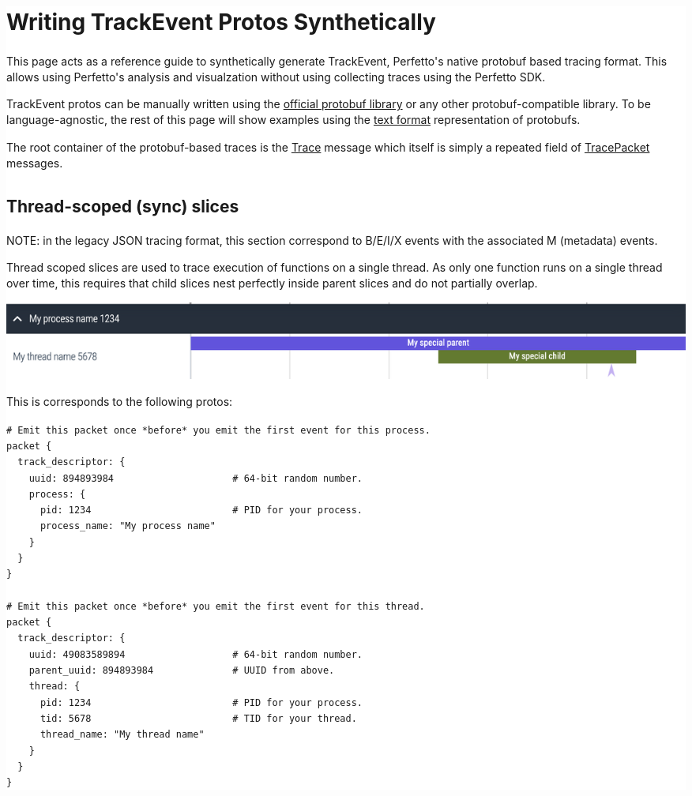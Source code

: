 # Writing TrackEvent Protos Synthetically
This page acts as a reference guide to synthetically generate TrackEvent,
Perfetto's native protobuf based tracing format. This allows using Perfetto's
analysis and visualzation without using collecting traces using the Perfetto
SDK.

TrackEvent protos can be manually written using the
[official protobuf library](https://protobuf.dev/reference/) or any other
protobuf-compatible library. To be language-agnostic, the rest of this page
will show examples using the
[text format](https://protobuf.dev/reference/protobuf/textformat-spec/)
representation of protobufs.

The root container of the protobuf-based traces is the
[Trace](https://cs.android.com/android/platform/superproject/main/+/main:external/perfetto/protos/perfetto/trace/trace.proto)
message which itself is simply a repeated field of
[TracePacket](https://cs.android.com/android/platform/superproject/main/+/main:external/perfetto/protos/perfetto/trace/trace_packet.proto)
messages.

## Thread-scoped (sync) slices
NOTE: in the legacy JSON tracing format, this section correspond to B/E/I/X
events with the associated M (metadata) events.

Thread scoped slices are used to trace execution of functions on a single
thread. As only one function runs on a single thread over time, this requires
that child slices nest perfectly inside parent slices and do not partially
overlap.

![Thread track event in UI](/docs/images/synthetic-track-event-thread.png)

This is corresponds to the following protos:
```
# Emit this packet once *before* you emit the first event for this process.
packet {
  track_descriptor: {
    uuid: 894893984                     # 64-bit random number.
    process: {
      pid: 1234                         # PID for your process.
      process_name: "My process name"
    }
  }
}

# Emit this packet once *before* you emit the first event for this thread.
packet {
  track_descriptor: {
    uuid: 49083589894                   # 64-bit random number.
    parent_uuid: 894893984              # UUID from above.
    thread: {
      pid: 1234                         # PID for your process.
      tid: 5678                         # TID for your thread.
      thread_name: "My thread name"
    }
  }
}

```